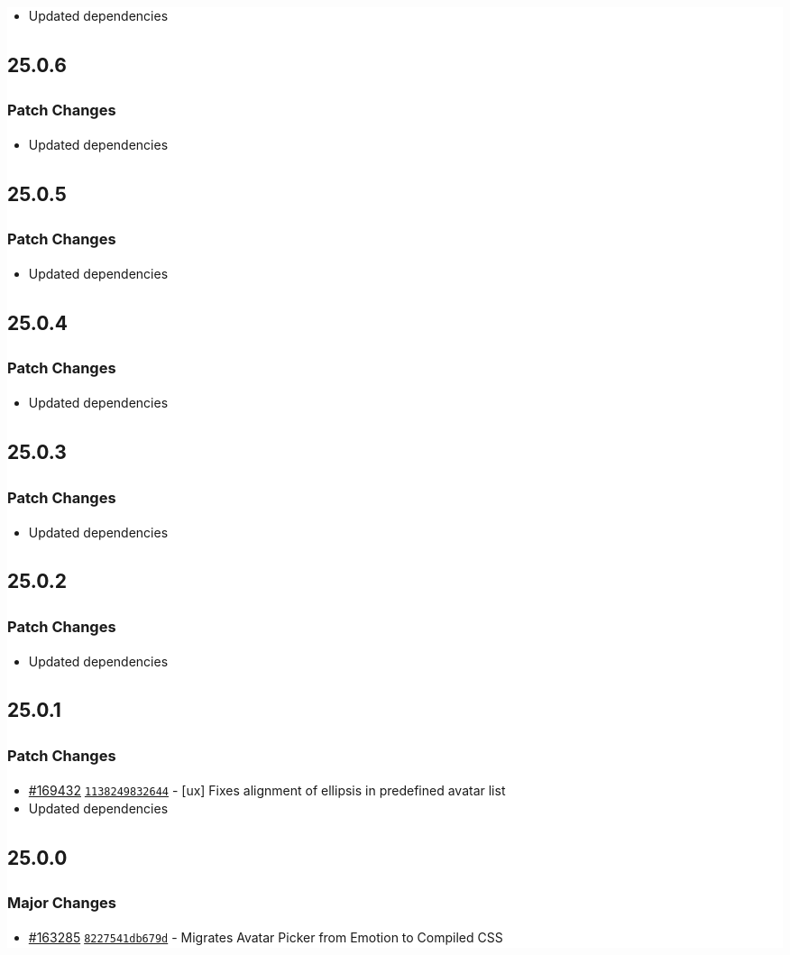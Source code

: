 - Updated dependencies

## 25.0.6

### Patch Changes

- Updated dependencies

## 25.0.5

### Patch Changes

- Updated dependencies

## 25.0.4

### Patch Changes

- Updated dependencies

## 25.0.3

### Patch Changes

- Updated dependencies

## 25.0.2

### Patch Changes

- Updated dependencies

## 25.0.1

### Patch Changes

- [#169432](https://stash.atlassian.com/projects/CONFCLOUD/repos/confluence-frontend/pull-requests/169432)
  [`1138249832644`](https://stash.atlassian.com/projects/CONFCLOUD/repos/confluence-frontend/commits/1138249832644) -
  [ux] Fixes alignment of ellipsis in predefined avatar list
- Updated dependencies

## 25.0.0

### Major Changes

- [#163285](https://stash.atlassian.com/projects/CONFCLOUD/repos/confluence-frontend/pull-requests/163285)
  [`8227541db679d`](https://stash.atlassian.com/projects/CONFCLOUD/repos/confluence-frontend/commits/8227541db679d) -
  Migrates Avatar Picker from Emotion to Compiled CSS
